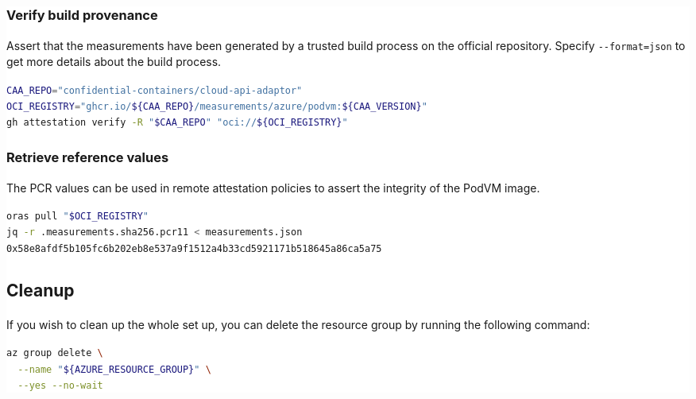 ### Verify build provenance

Assert that the measurements have been generated by a trusted build process on the official repository. Specify `--format=json` to get more details about the build process.

```bash
CAA_REPO="confidential-containers/cloud-api-adaptor"
OCI_REGISTRY="ghcr.io/${CAA_REPO}/measurements/azure/podvm:${CAA_VERSION}"
gh attestation verify -R "$CAA_REPO" "oci://${OCI_REGISTRY}"
```

### Retrieve reference values

The PCR values can be used in remote attestation policies to assert the integrity of the PodVM image.

```bash
oras pull "$OCI_REGISTRY"
jq -r .measurements.sha256.pcr11 < measurements.json
0x58e8afdf5b105fc6b202eb8e537a9f1512a4b33cd5921171b518645a86ca5a75
```

## Cleanup

If you wish to clean up the whole set up, you can delete the resource group by running the following command:

```bash
az group delete \
  --name "${AZURE_RESOURCE_GROUP}" \
  --yes --no-wait
```
